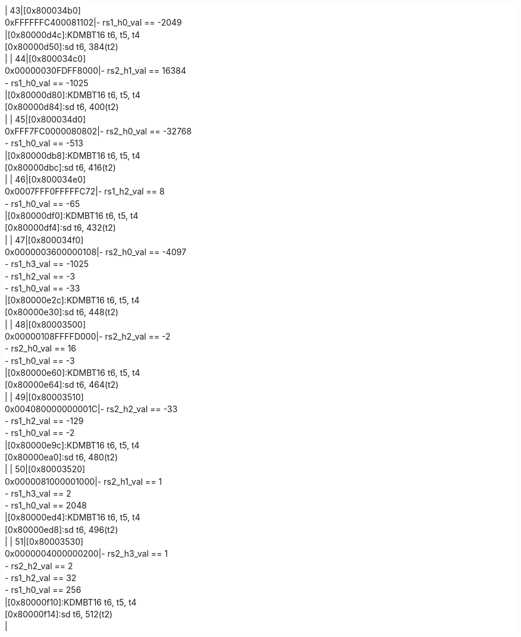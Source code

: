 |  43|[0x800034b0]<br>0xFFFFFFC400081102|- rs1_h0_val == -2049<br>                                                                                                                                                                                                                                                                                                                                                                                                                                                                                                                      |[0x80000d4c]:KDMBT16 t6, t5, t4<br> [0x80000d50]:sd t6, 384(t2)<br>      |
|  44|[0x800034c0]<br>0x00000030FDFF8000|- rs2_h1_val == 16384<br> - rs1_h0_val == -1025<br>                                                                                                                                                                                                                                                                                                                                                                                                                                                                                            |[0x80000d80]:KDMBT16 t6, t5, t4<br> [0x80000d84]:sd t6, 400(t2)<br>      |
|  45|[0x800034d0]<br>0xFFF7FC0000080802|- rs2_h0_val == -32768<br> - rs1_h0_val == -513<br>                                                                                                                                                                                                                                                                                                                                                                                                                                                                                            |[0x80000db8]:KDMBT16 t6, t5, t4<br> [0x80000dbc]:sd t6, 416(t2)<br>      |
|  46|[0x800034e0]<br>0x0007FFF0FFFFFC72|- rs1_h2_val == 8<br> - rs1_h0_val == -65<br>                                                                                                                                                                                                                                                                                                                                                                                                                                                                                                  |[0x80000df0]:KDMBT16 t6, t5, t4<br> [0x80000df4]:sd t6, 432(t2)<br>      |
|  47|[0x800034f0]<br>0x0000003600000108|- rs2_h0_val == -4097<br> - rs1_h3_val == -1025<br> - rs1_h2_val == -3<br> - rs1_h0_val == -33<br>                                                                                                                                                                                                                                                                                                                                                                                                                                             |[0x80000e2c]:KDMBT16 t6, t5, t4<br> [0x80000e30]:sd t6, 448(t2)<br>      |
|  48|[0x80003500]<br>0x00000108FFFFD000|- rs2_h2_val == -2<br> - rs2_h0_val == 16<br> - rs1_h0_val == -3<br>                                                                                                                                                                                                                                                                                                                                                                                                                                                                           |[0x80000e60]:KDMBT16 t6, t5, t4<br> [0x80000e64]:sd t6, 464(t2)<br>      |
|  49|[0x80003510]<br>0x004080000000001C|- rs2_h2_val == -33<br> - rs1_h2_val == -129<br> - rs1_h0_val == -2<br>                                                                                                                                                                                                                                                                                                                                                                                                                                                                        |[0x80000e9c]:KDMBT16 t6, t5, t4<br> [0x80000ea0]:sd t6, 480(t2)<br>      |
|  50|[0x80003520]<br>0x0000081000001000|- rs2_h1_val == 1<br> - rs1_h3_val == 2<br> - rs1_h0_val == 2048<br>                                                                                                                                                                                                                                                                                                                                                                                                                                                                           |[0x80000ed4]:KDMBT16 t6, t5, t4<br> [0x80000ed8]:sd t6, 496(t2)<br>      |
|  51|[0x80003530]<br>0x0000004000000200|- rs2_h3_val == 1<br> - rs2_h2_val == 2<br> - rs1_h2_val == 32<br> - rs1_h0_val == 256<br>                                                                                                                                                                                                                                                                                                                                                                                                                                                     |[0x80000f10]:KDMBT16 t6, t5, t4<br> [0x80000f14]:sd t6, 512(t2)<br>      |